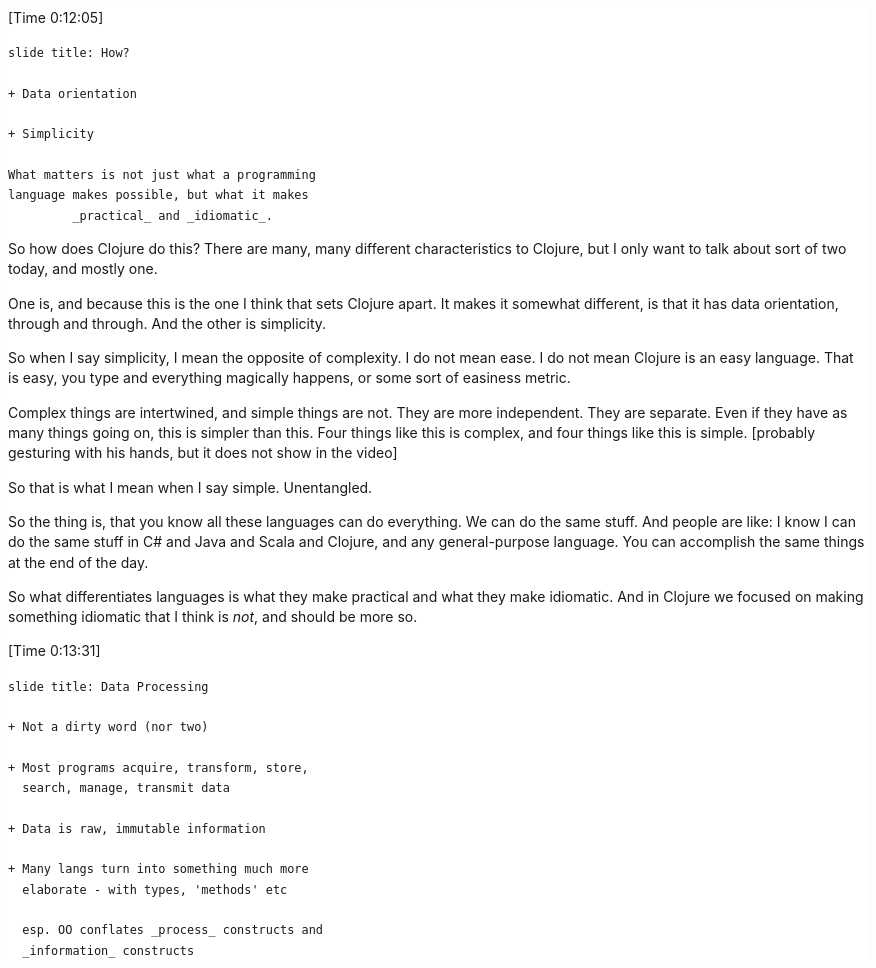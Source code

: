 
[Time 0:12:05]

```
slide title: How?

+ Data orientation

+ Simplicity

What matters is not just what a programming
language makes possible, but what it makes
         _practical_ and _idiomatic_.
```

So how does Clojure do this?  There are many, many different
characteristics to Clojure, but I only want to talk about sort of two
today, and mostly one.

One is, and because this is the one I think that sets Clojure apart.
It makes it somewhat different, is that it has data orientation,
through and through.  And the other is simplicity.

So when I say simplicity, I mean the opposite of complexity.  I do not
mean ease.  I do not mean Clojure is an easy language.  That is easy,
you type and everything magically happens, or some sort of easiness
metric.

Complex things are intertwined, and simple things are not.  They are
more independent.  They are separate.  Even if they have as many
things going on, this is simpler than this.  Four things like this is
complex, and four things like this is simple. [probably gesturing with
his hands, but it does not show in the video]

So that is what I mean when I say simple.  Unentangled.

So the thing is, that you know all these languages can do everything.
We can do the same stuff.  And people are like: I know I can do the
same stuff in C# and Java and Scala and Clojure, and any
general-purpose language.  You can accomplish the same things at the
end of the day.

So what differentiates languages is what they make practical and what
they make idiomatic.  And in Clojure we focused on making something
idiomatic that I think is _not_, and should be more so.


[Time 0:13:31]

```
slide title: Data Processing

+ Not a dirty word (nor two)

+ Most programs acquire, transform, store,
  search, manage, transmit data

+ Data is raw, immutable information

+ Many langs turn into something much more
  elaborate - with types, 'methods' etc

  esp. OO conflates _process_ constructs and
  _information_ constructs
```
